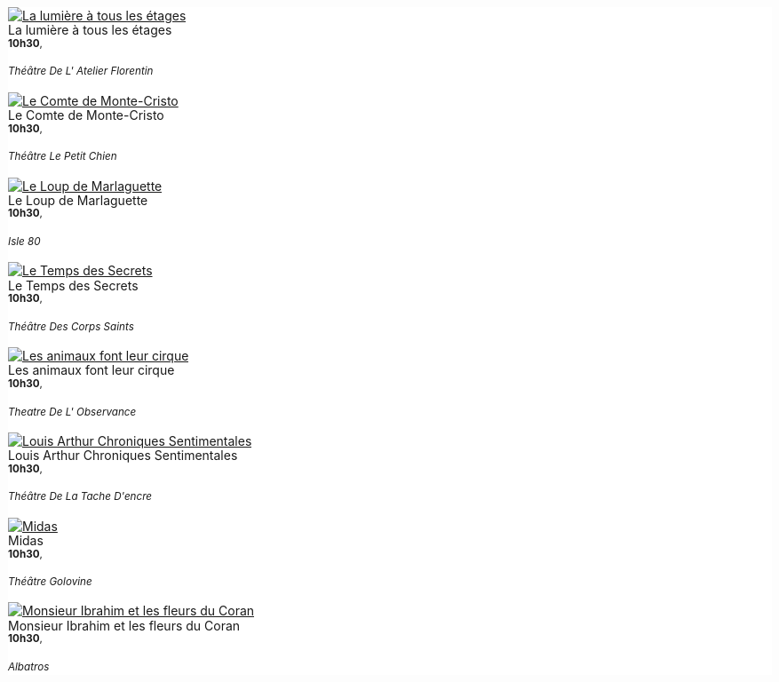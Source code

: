 

<div class="col-md-3 col-sm-4 col-xs-6"><div class="card"><div class="header"><a rel='nofollow' href="https://www.festivaloffavignon.com/programme/2022/la-lumiere-a-tous-les-etages-s31109/"><img class="last-child img-responsive" src="https://www.festivaloffavignon.com/resources/off/visuels/2022/spectacle/web2/spectacle_31109.jpg" alt="La lumière à tous les étages" width="150"></a><p style="line-height: 0.9;margin: 0 0 1px">La lumière à tous les étages</p><p style="line-height: 0.9; margin: 0 0 15px"><small><b>10h30</b>,

<i>Théâtre De L' Atelier Florentin</i>

</small></p></div></div></div>



<div class="col-md-3 col-sm-4 col-xs-6"><div class="card"><div class="header"><a rel='nofollow' href="https://www.festivaloffavignon.com/programme/2022/le-comte-de-monte-cristo-s30869/"><img class="last-child img-responsive" src="https://www.festivaloffavignon.com/resources/off/visuels/2022/spectacle/web2/spectacle_30869.jpg" alt="Le Comte de Monte-Cristo" width="150"></a><p style="line-height: 0.9;margin: 0 0 1px">Le Comte de Monte-Cristo</p><p style="line-height: 0.9; margin: 0 0 15px"><small><b>10h30</b>,

<i>Théâtre Le Petit Chien</i>

</small></p></div></div></div>



<div class="col-md-3 col-sm-4 col-xs-6"><div class="card"><div class="header"><a rel='nofollow' href="https://www.festivaloffavignon.com/programme/2022/le-loup-de-marlaguette-s30636/"><img class="last-child img-responsive" src="https://www.festivaloffavignon.com/resources/off/visuels/2022/spectacle/web2/spectacle_30636.jpg" alt="Le Loup de Marlaguette" width="150"></a><p style="line-height: 0.9;margin: 0 0 1px">Le Loup de Marlaguette</p><p style="line-height: 0.9; margin: 0 0 15px"><small><b>10h30</b>,

<i>Isle 80</i>

</small></p></div></div></div>



<div class="col-md-3 col-sm-4 col-xs-6"><div class="card"><div class="header"><a rel='nofollow' href="https://www.festivaloffavignon.com/programme/2022/le-temps-des-secrets-s30735/"><img class="last-child img-responsive" src="https://www.festivaloffavignon.com/resources/off/visuels/2022/spectacle/web2/spectacle_30735.jpg" alt="Le Temps des Secrets" width="150"></a><p style="line-height: 0.9;margin: 0 0 1px">Le Temps des Secrets</p><p style="line-height: 0.9; margin: 0 0 15px"><small><b>10h30</b>,

<i>Théâtre Des Corps Saints</i>

</small></p></div></div></div>



<div class="col-md-3 col-sm-4 col-xs-6"><div class="card"><div class="header"><a rel='nofollow' href="https://www.festivaloffavignon.com/programme/2022/les-animaux-font-leur-cirque-s29338/"><img class="last-child img-responsive" src="https://www.festivaloffavignon.com/resources/off/visuels/2022/spectacle/web2/spectacle_29338.jpg" alt="Les animaux font leur cirque" width="150"></a><p style="line-height: 0.9;margin: 0 0 1px">Les animaux font leur cirque</p><p style="line-height: 0.9; margin: 0 0 15px"><small><b>10h30</b>,

<i>Theatre De L' Observance</i>

</small></p></div></div></div>



<div class="col-md-3 col-sm-4 col-xs-6"><div class="card"><div class="header"><a rel='nofollow' href="https://www.festivaloffavignon.com/programme/2022/louis-arthur-chroniques-sentimentales-s31769/"><img class="last-child img-responsive" src="https://www.festivaloffavignon.com/resources/off/visuels/2022/spectacle/web2/spectacle_31769.jpg" alt="Louis Arthur Chroniques Sentimentales" width="150"></a><p style="line-height: 0.9;margin: 0 0 1px">Louis Arthur Chroniques Sentimentales</p><p style="line-height: 0.9; margin: 0 0 15px"><small><b>10h30</b>,

<i>Théâtre De La Tache D'encre</i>

</small></p></div></div></div>



<div class="col-md-3 col-sm-4 col-xs-6"><div class="card"><div class="header"><a rel='nofollow' href="https://www.festivaloffavignon.com/programme/2022/midas-s31246/"><img class="last-child img-responsive" src="https://www.festivaloffavignon.com/resources/off/visuels/2022/spectacle/web2/spectacle_31246.jpg" alt="Midas" width="150"></a><p style="line-height: 0.9;margin: 0 0 1px">Midas</p><p style="line-height: 0.9; margin: 0 0 15px"><small><b>10h30</b>,

<i>Théâtre Golovine</i>

</small></p></div></div></div>



<div class="col-md-3 col-sm-4 col-xs-6"><div class="card"><div class="header"><a rel='nofollow' href="https://www.festivaloffavignon.com/programme/2022/monsieur-ibrahim-et-les-fleurs-du-coran-s31283/"><img class="last-child img-responsive" src="https://www.festivaloffavignon.com/resources/off/visuels/2022/spectacle/web2/spectacle_31283.jpg" alt="Monsieur Ibrahim et les fleurs du Coran" width="150"></a><p style="line-height: 0.9;margin: 0 0 1px">Monsieur Ibrahim et les fleurs du Coran</p><p style="line-height: 0.9; margin: 0 0 15px"><small><b>10h30</b>,

<i>Albatros</i>

</small></p></div></div></div>
